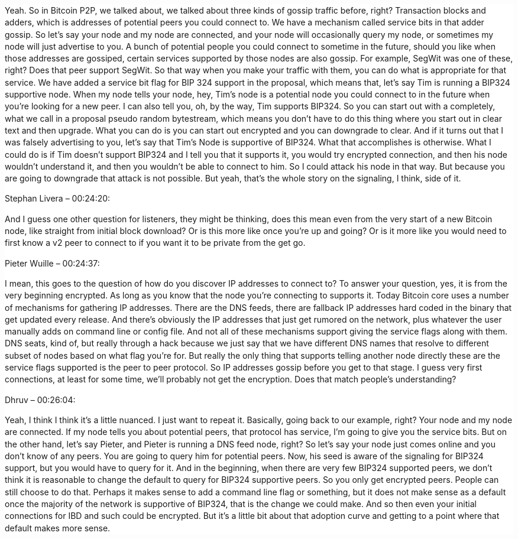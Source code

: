 Yeah. So in Bitcoin P2P, we talked about, we talked about three kinds of gossip traffic before, right? Transaction blocks and adders, which is addresses of potential peers you could connect to. We have a mechanism called service bits in that adder gossip. So let’s say your node and my node are connected, and your node will occasionally query my node, or sometimes my node will just advertise to you. A bunch of potential people you could connect to sometime in the future, should you like when those addresses are gossiped, certain services supported by those nodes are also gossip. For example, SegWit was one of these, right? Does that peer support SegWit. So that way when you make your traffic with them, you can do what is appropriate for that service. We have added a service bit flag for BIP 324 support in the proposal, which means that, let’s say Tim is running a BIP324 supportive node. When my node tells your node, hey, Tim’s node is a potential node you could connect to in the future when you’re looking for a new peer. I can also tell you, oh, by the way, Tim supports BIP324. So you can start out with a completely, what we call in a proposal pseudo random bytestream, which means you don’t have to do this thing where you start out in clear text and then upgrade. What you can do is you can start out encrypted and you can downgrade to clear. And if it turns out that I was falsely advertising to you, let’s say that Tim’s Node is supportive of BIP324. What that accomplishes is otherwise. What I could do is if Tim doesn’t support BIP324 and I tell you that it supports it, you would try encrypted connection, and then his node wouldn’t understand it, and then you wouldn’t be able to connect to him. So I could attack his node in that way. But because you are going to downgrade that attack is not possible. But yeah, that’s the whole story on the signaling, I think, side of it.

Stephan Livera – 00:24:20:

And I guess one other question for listeners, they might be thinking, does this mean even from the very start of a new Bitcoin node, like straight from initial block download? Or is this more like once you’re up and going? Or is it more like you would need to first know a v2 peer to connect to if you want it to be private from the get go.

Pieter Wuille – 00:24:37:

I mean, this goes to the question of how do you discover IP addresses to connect to? To answer your question, yes, it is from the very beginning encrypted. As long as you know that the node you’re connecting to supports it. Today Bitcoin core uses a number of mechanisms for gathering IP addresses. There are the DNS feeds, there are fallback IP addresses hard coded in the binary that get updated every release. And there’s obviously the IP addresses that just get rumored on the network, plus whatever the user manually adds on command line or config file. And not all of these mechanisms support giving the service flags along with them. DNS seats, kind of, but really through a hack because we just say that we have different DNS names that resolve to different subset of nodes based on what flag you’re for. But really the only thing that supports telling another node directly these are the service flags supported is the peer to peer protocol. So IP addresses gossip before you get to that stage. I guess very first connections, at least for some time, we’ll probably not get the encryption. Does that match people’s understanding?

Dhruv – 00:26:04:

Yeah, I think I think it’s a little nuanced. I just want to repeat it. Basically, going back to our example, right? Your node and my node are connected. If my node tells you about potential peers, that protocol has service, I’m going to give you the service bits. But on the other hand, let’s say Pieter, and Pieter is running a DNS feed node, right? So let’s say your node just comes online and you don’t know of any peers. You are going to query him for potential peers. Now, his seed is aware of the signaling for BIP324 support, but you would have to query for it. And in the beginning, when there are very few BIP324 supported peers, we don’t think it is reasonable to change the default to query for BIP324 supportive peers. So you only get encrypted peers. People can still choose to do that. Perhaps it makes sense to add a command line flag or something, but it does not make sense as a default once the majority of the network is supportive of BIP324, that is the change we could make. And so then even your initial connections for IBD and such could be encrypted. But it’s a little bit about that adoption curve and getting to a point where that default makes more sense.

